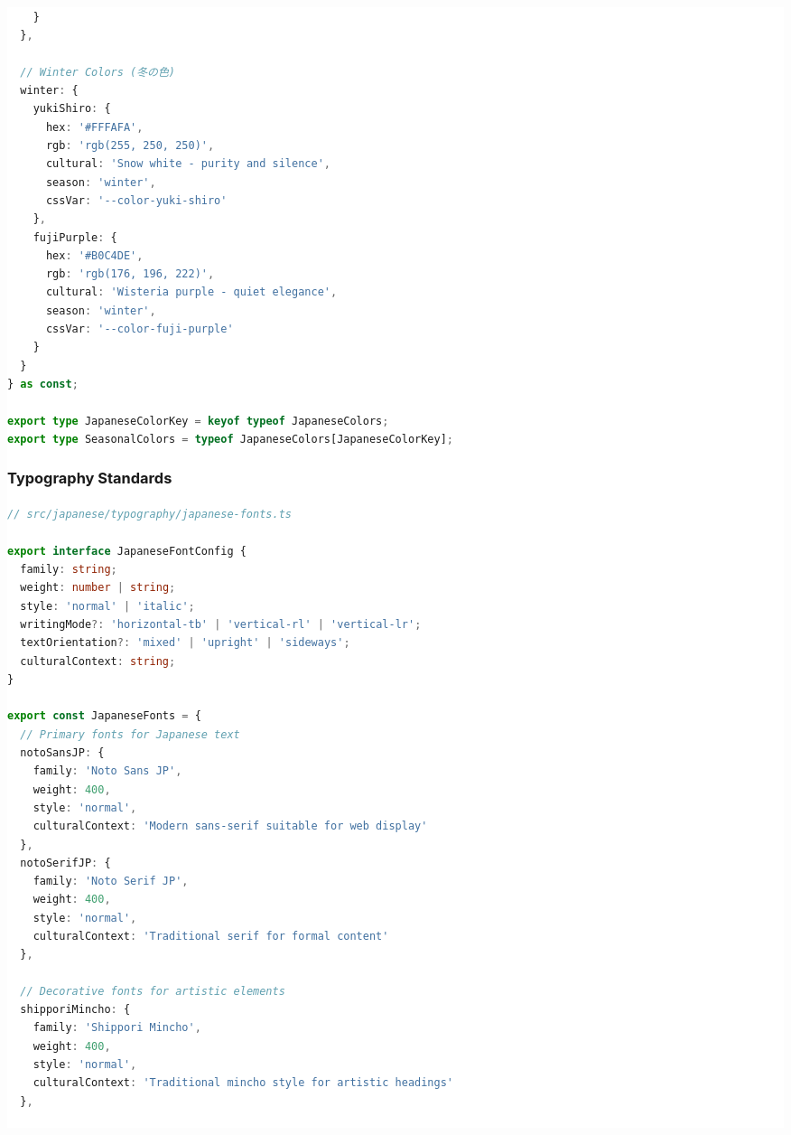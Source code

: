 ```typescript
    }
  },
  
  // Winter Colors (冬の色)
  winter: {
    yukiShiro: {
      hex: '#FFFAFA',
      rgb: 'rgb(255, 250, 250)',
      cultural: 'Snow white - purity and silence',
      season: 'winter',
      cssVar: '--color-yuki-shiro'
    },
    fujiPurple: {
      hex: '#B0C4DE',
      rgb: 'rgb(176, 196, 222)',
      cultural: 'Wisteria purple - quiet elegance',
      season: 'winter',
      cssVar: '--color-fuji-purple'
    }
  }
} as const;

export type JapaneseColorKey = keyof typeof JapaneseColors;
export type SeasonalColors = typeof JapaneseColors[JapaneseColorKey];
```

### Typography Standards

```typescript
// src/japanese/typography/japanese-fonts.ts

export interface JapaneseFontConfig {
  family: string;
  weight: number | string;
  style: 'normal' | 'italic';
  writingMode?: 'horizontal-tb' | 'vertical-rl' | 'vertical-lr';
  textOrientation?: 'mixed' | 'upright' | 'sideways';
  culturalContext: string;
}

export const JapaneseFonts = {
  // Primary fonts for Japanese text
  notoSansJP: {
    family: 'Noto Sans JP',
    weight: 400,
    style: 'normal',
    culturalContext: 'Modern sans-serif suitable for web display'
  },
  notoSerifJP: {
    family: 'Noto Serif JP',
    weight: 400,
    style: 'normal',
    culturalContext: 'Traditional serif for formal content'
  },
  
  // Decorative fonts for artistic elements
  shipporiMincho: {
    family: 'Shippori Mincho',
    weight: 400,
    style: 'normal',
    culturalContext: 'Traditional mincho style for artistic headings'
  },
  
```